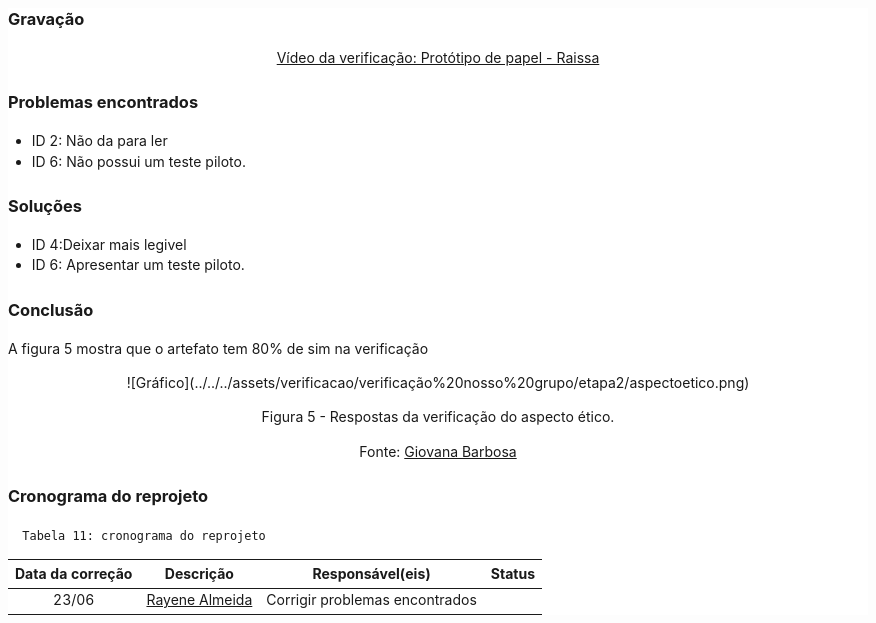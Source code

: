 ### Gravação

<p style="text-align: center">
    <iframe width="560" height="315" src="https://www.youtube.com/embed/C0SGbCzxPXo" title="YouTube video player" frameborder="0" allow="accelerometer; autoplay; clipboard-write; encrypted-media; gyroscope; picture-in-picture; web-share" referrerpolicy="strict-origin-when-cross-origin" allowfullscreen></iframe>
</p>
<p style="text-align: center">
    <a href="https://www.youtube.com/watch?v=C0SGbCzxPXo" target="_blank">Vídeo da verificação: Protótipo de papel - Raissa  </a>
</p>

### Problemas encontrados
- ID 2: Não da para ler
- ID 6: Não possui um teste piloto.

### Soluções
- ID 4:Deixar mais legivel
- ID 6: Apresentar um teste piloto.


### Conclusão
A figura 5 mostra que o artefato tem 80% de sim na verificação
<center>
![Gráfico](../../../assets/verificacao/verificação%20nosso%20grupo/etapa2/aspectoetico.png)
<div align="center">
<p> Figura 5 - Respostas da verificação do aspecto ético.</p>
 <center>  <p>Fonte: <a href="https://github.com/gio221">Giovana Barbosa</a></p></center>        
</div></center>


### Cronograma do reprojeto
      Tabela 11: cronograma do reprojeto
| Data da correção | Descrição | Responsável(eis) | Status |
| :----------------------: | -------------------- | ---------------- | --------------- |
|23/06| [Rayene Almeida](https://github.com/rayenealmeida)|Corrigir problemas encontrados||
